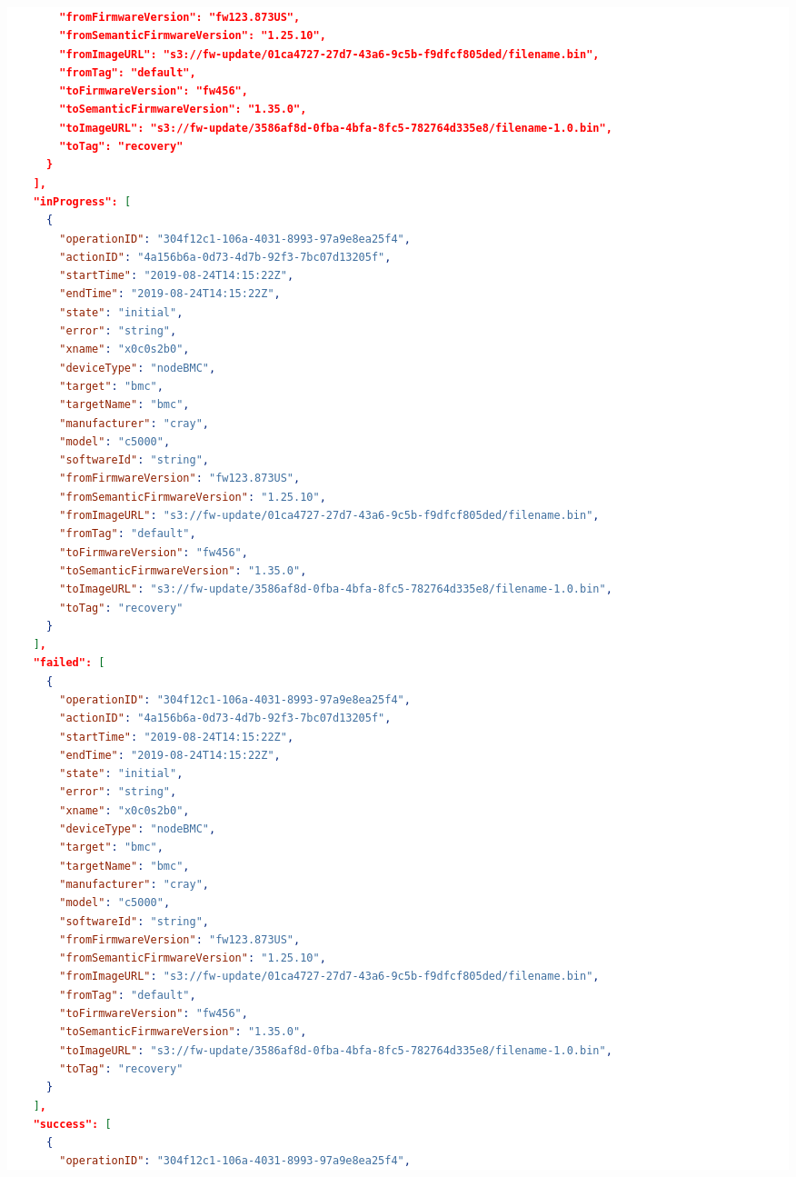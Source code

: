 ```json
        "fromFirmwareVersion": "fw123.873US",
        "fromSemanticFirmwareVersion": "1.25.10",
        "fromImageURL": "s3://fw-update/01ca4727-27d7-43a6-9c5b-f9dfcf805ded/filename.bin",
        "fromTag": "default",
        "toFirmwareVersion": "fw456",
        "toSemanticFirmwareVersion": "1.35.0",
        "toImageURL": "s3://fw-update/3586af8d-0fba-4bfa-8fc5-782764d335e8/filename-1.0.bin",
        "toTag": "recovery"
      }
    ],
    "inProgress": [
      {
        "operationID": "304f12c1-106a-4031-8993-97a9e8ea25f4",
        "actionID": "4a156b6a-0d73-4d7b-92f3-7bc07d13205f",
        "startTime": "2019-08-24T14:15:22Z",
        "endTime": "2019-08-24T14:15:22Z",
        "state": "initial",
        "error": "string",
        "xname": "x0c0s2b0",
        "deviceType": "nodeBMC",
        "target": "bmc",
        "targetName": "bmc",
        "manufacturer": "cray",
        "model": "c5000",
        "softwareId": "string",
        "fromFirmwareVersion": "fw123.873US",
        "fromSemanticFirmwareVersion": "1.25.10",
        "fromImageURL": "s3://fw-update/01ca4727-27d7-43a6-9c5b-f9dfcf805ded/filename.bin",
        "fromTag": "default",
        "toFirmwareVersion": "fw456",
        "toSemanticFirmwareVersion": "1.35.0",
        "toImageURL": "s3://fw-update/3586af8d-0fba-4bfa-8fc5-782764d335e8/filename-1.0.bin",
        "toTag": "recovery"
      }
    ],
    "failed": [
      {
        "operationID": "304f12c1-106a-4031-8993-97a9e8ea25f4",
        "actionID": "4a156b6a-0d73-4d7b-92f3-7bc07d13205f",
        "startTime": "2019-08-24T14:15:22Z",
        "endTime": "2019-08-24T14:15:22Z",
        "state": "initial",
        "error": "string",
        "xname": "x0c0s2b0",
        "deviceType": "nodeBMC",
        "target": "bmc",
        "targetName": "bmc",
        "manufacturer": "cray",
        "model": "c5000",
        "softwareId": "string",
        "fromFirmwareVersion": "fw123.873US",
        "fromSemanticFirmwareVersion": "1.25.10",
        "fromImageURL": "s3://fw-update/01ca4727-27d7-43a6-9c5b-f9dfcf805ded/filename.bin",
        "fromTag": "default",
        "toFirmwareVersion": "fw456",
        "toSemanticFirmwareVersion": "1.35.0",
        "toImageURL": "s3://fw-update/3586af8d-0fba-4bfa-8fc5-782764d335e8/filename-1.0.bin",
        "toTag": "recovery"
      }
    ],
    "success": [
      {
        "operationID": "304f12c1-106a-4031-8993-97a9e8ea25f4",
```
